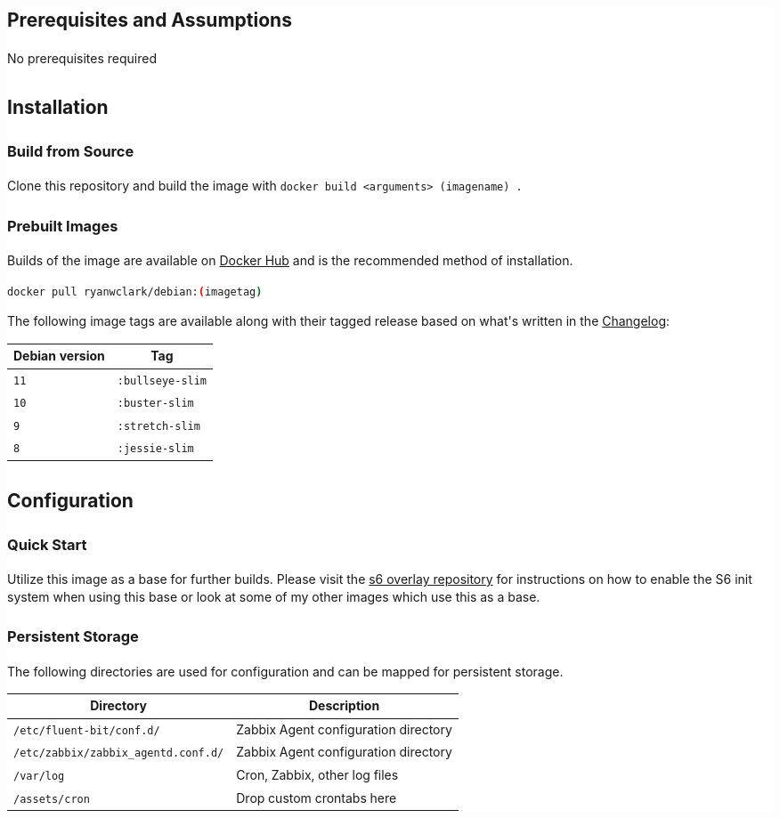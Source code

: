 ## Prerequisites and Assumptions

No prerequisites required

## Installation

### Build from Source
Clone this repository and build the image with `docker build <arguments> (imagename) .`

### Prebuilt Images
Builds of the image are available on [Docker Hub](https://hub.docker.com/r/ryanwclark/debian) and is the recommended method of installation.

```bash
docker pull ryanwclark/debian:(imagetag)
```

The following image tags are available along with their tagged release based on what's written in the [Changelog](CHANGELOG.md):

| Debian version | Tag              |
| -------------- | ---------------- |
| `11`           | `:bullseye-slim` |
| `10`           | `:buster-slim`   |
| `9`            | `:stretch-slim`  |
| `8`            | `:jessie-slim`   |



## Configuration

### Quick Start

Utilize this image as a base for further builds. Please visit the [s6 overlay repository](https://github.com/just-containers/s6-overlay) for
instructions on how to enable the S6 init system when using this base or look at some of my other images
which use this as a base.
### Persistent Storage

The following directories are used for configuration and can be mapped for persistent storage.

| Directory                           | Description                          |
| ----------------------------------- | ------------------------------------ |
| `/etc/fluent-bit/conf.d/`           | Zabbix Agent configuration directory |
| `/etc/zabbix/zabbix_agentd.conf.d/` | Zabbix Agent configuration directory |
| `/var/log`                          | Cron, Zabbix, other log files        |
| `/assets/cron`                      | Drop custom crontabs here            |

